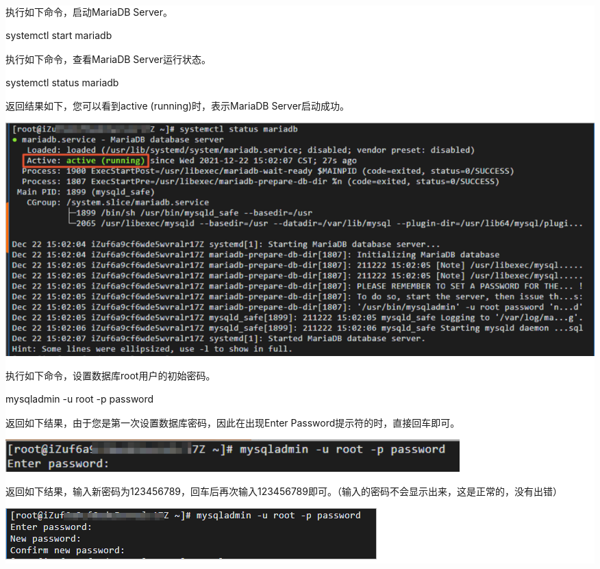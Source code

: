  

执行如下命令，启动MariaDB Server。

 

systemctl start mariadb

 

执行如下命令，查看MariaDB Server运行状态。

 

systemctl status mariadb

返回结果如下，您可以看到active (running)时，表示MariaDB Server启动成功。



 ![image-20231126175707720](./pic/image-20231126175707720.png)

执行如下命令，设置数据库root用户的初始密码。

 

mysqladmin -u root -p password

返回如下结果，由于您是第一次设置数据库密码，因此在出现Enter Password提示符的时，直接回车即可。

![image-20231126175727849](./pic/image-20231126175727849.png)

返回如下结果，输入新密码为123456789，回车后再次输入123456789即可。（输入的密码不会显示出来，这是正常的，没有出错）

![img](./pic/409c81b5502342b6980f577ec4680984-1700992658640-1.png)

 